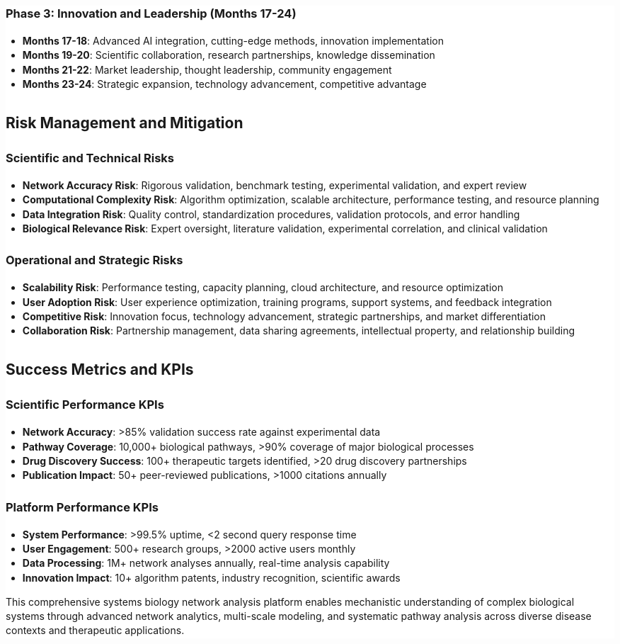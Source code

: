 ### Phase 3: Innovation and Leadership (Months 17-24)
- **Months 17-18**: Advanced AI integration, cutting-edge methods, innovation implementation
- **Months 19-20**: Scientific collaboration, research partnerships, knowledge dissemination
- **Months 21-22**: Market leadership, thought leadership, community engagement
- **Months 23-24**: Strategic expansion, technology advancement, competitive advantage

## Risk Management and Mitigation

### Scientific and Technical Risks
- **Network Accuracy Risk**: Rigorous validation, benchmark testing, experimental validation, and expert review
- **Computational Complexity Risk**: Algorithm optimization, scalable architecture, performance testing, and resource planning
- **Data Integration Risk**: Quality control, standardization procedures, validation protocols, and error handling
- **Biological Relevance Risk**: Expert oversight, literature validation, experimental correlation, and clinical validation

### Operational and Strategic Risks
- **Scalability Risk**: Performance testing, capacity planning, cloud architecture, and resource optimization
- **User Adoption Risk**: User experience optimization, training programs, support systems, and feedback integration
- **Competitive Risk**: Innovation focus, technology advancement, strategic partnerships, and market differentiation
- **Collaboration Risk**: Partnership management, data sharing agreements, intellectual property, and relationship building

## Success Metrics and KPIs

### Scientific Performance KPIs
- **Network Accuracy**: >85% validation success rate against experimental data
- **Pathway Coverage**: 10,000+ biological pathways, >90% coverage of major biological processes
- **Drug Discovery Success**: 100+ therapeutic targets identified, >20 drug discovery partnerships
- **Publication Impact**: 50+ peer-reviewed publications, >1000 citations annually

### Platform Performance KPIs
- **System Performance**: >99.5% uptime, <2 second query response time
- **User Engagement**: 500+ research groups, >2000 active users monthly
- **Data Processing**: 1M+ network analyses annually, real-time analysis capability
- **Innovation Impact**: 10+ algorithm patents, industry recognition, scientific awards

This comprehensive systems biology network analysis platform enables mechanistic understanding of complex biological systems through advanced network analytics, multi-scale modeling, and systematic pathway analysis across diverse disease contexts and therapeutic applications.